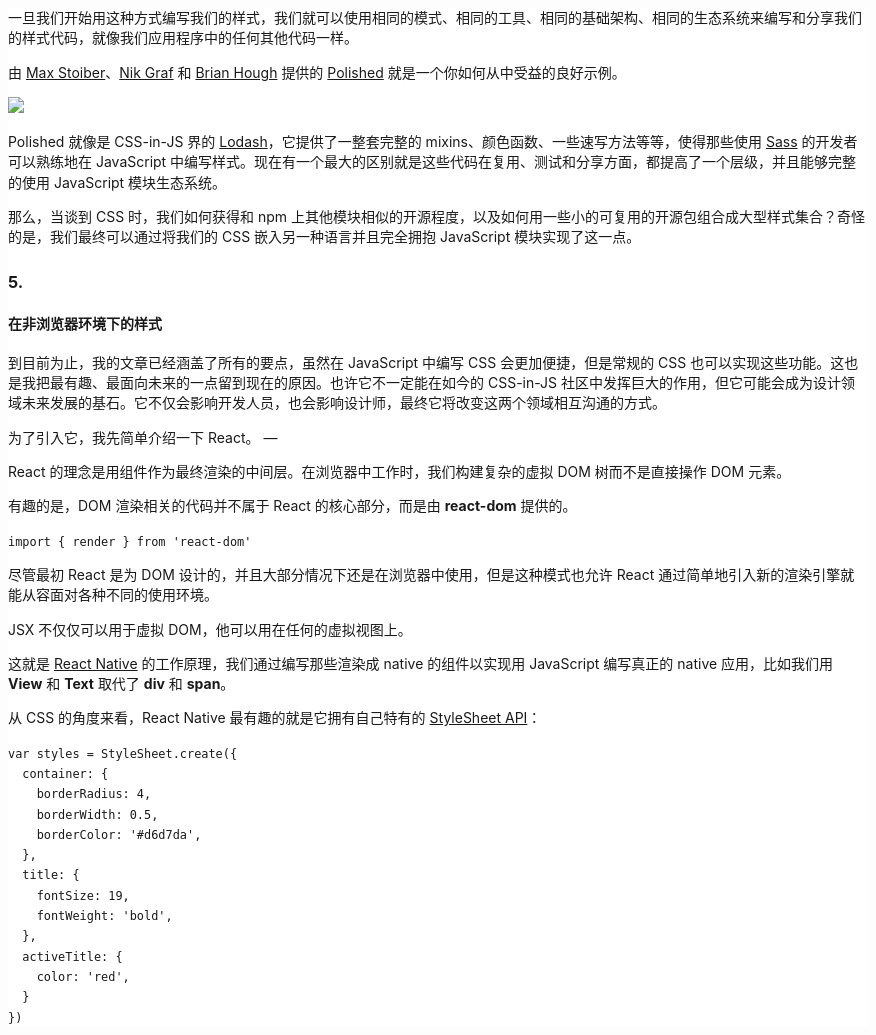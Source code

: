 一旦我们开始用这种方式编写我们的样式，我们就可以使用相同的模式、相同的工具、相同的基础架构、相同的生态系统来编写和分享我们的样式代码，就像我们应用程序中的任何其他代码一样。

由 [Max Stoiber](https://twitter.com/mxstbr)、[Nik Graf](https://twitter.com/nikgraf) 和 [Brian Hough](https://twitter.com/b_hough) 提供的 [Polished](https://github.com/styled-components/polished) 就是一个你如何从中受益的良好示例。 

![](https://cdn-images-1.medium.com/max/1600/1*fczf3OWmmKBkFgtUqZnq2g.png)

Polished 就像是 CSS-in-JS 界的 [Lodash](https://lodash.com)，它提供了一整套完整的 mixins、颜色函数、一些速写方法等等，使得那些使用 [Sass](http://sass-lang.com) 的开发者可以熟练地在 JavaScript 中编写样式。现在有一个最大的区别就是这些代码在复用、测试和分享方面，都提高了一个层级，并且能够完整的使用 JavaScript 模块生态系统。

那么，当谈到 CSS 时，我们如何获得和 npm 上其他模块相似的开源程度，以及如何用一些小的可复用的开源包组合成大型样式集合？奇怪的是，我们最终可以通过将我们的 CSS 嵌入另一种语言并且完全拥抱 JavaScript 模块实现了这一点。

### 5.

#### 在非浏览器环境下的样式

到目前为止，我的文章已经涵盖了所有的要点，虽然在 JavaScript 中编写 CSS 会更加便捷，但是常规的 CSS 也可以实现这些功能。这也是我把最有趣、最面向未来的一点留到现在的原因。也许它不一定能在如今的 CSS-in-JS 社区中发挥巨大的作用，但它可能会成为设计领域未来发展的基石。它不仅会影响开发人员，也会影响设计师，最终它将改变这两个领域相互沟通的方式。

为了引入它，我先简单介绍一下 React。
—

React 的理念是用组件作为最终渲染的中间层。在浏览器中工作时，我们构建复杂的虚拟 DOM 树而不是直接操作 DOM 元素。

有趣的是，DOM 渲染相关的代码并不属于 React 的核心部分，而是由 **react-dom** 提供的。

```
import { render } from 'react-dom'
```

尽管最初 React 是为 DOM 设计的，并且大部分情况下还是在浏览器中使用，但是这种模式也允许 React 通过简单地引入新的渲染引擎就能从容面对各种不同的使用环境。

JSX 不仅仅可以用于虚拟 DOM，他可以用在任何的虚拟视图上。


这就是 [React Native](https://facebook.github.io/react-native) 的工作原理，我们通过编写那些渲染成 native 的组件以实现用 JavaScript 编写真正的 native 应用，比如我们用 **View** 和 **Text** 取代了 **div** 和 **span**。


从 CSS 的角度来看，React Native 最有趣的就是它拥有自己特有的 [StyleSheet API](https://facebook.github.io/react-native/docs/stylesheet.html)：

```
var styles = StyleSheet.create({
  container: {
    borderRadius: 4,
    borderWidth: 0.5,
    borderColor: '#d6d7da',
  },
  title: {
    fontSize: 19,
    fontWeight: 'bold',
  },
  activeTitle: {
    color: 'red',
  }
})
```
